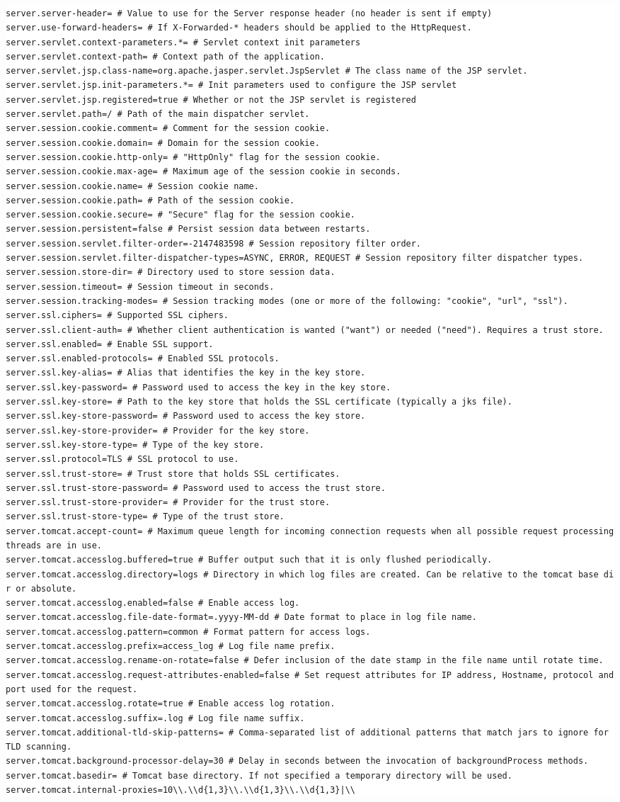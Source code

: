 ```properties
server.server-header= # Value to use for the Server response header (no header is sent if empty)
server.use-forward-headers= # If X-Forwarded-* headers should be applied to the HttpRequest.
server.servlet.context-parameters.*= # Servlet context init parameters
server.servlet.context-path= # Context path of the application.
server.servlet.jsp.class-name=org.apache.jasper.servlet.JspServlet # The class name of the JSP servlet.
server.servlet.jsp.init-parameters.*= # Init parameters used to configure the JSP servlet
server.servlet.jsp.registered=true # Whether or not the JSP servlet is registered
server.servlet.path=/ # Path of the main dispatcher servlet.
server.session.cookie.comment= # Comment for the session cookie.
server.session.cookie.domain= # Domain for the session cookie.
server.session.cookie.http-only= # "HttpOnly" flag for the session cookie.
server.session.cookie.max-age= # Maximum age of the session cookie in seconds.
server.session.cookie.name= # Session cookie name.
server.session.cookie.path= # Path of the session cookie.
server.session.cookie.secure= # "Secure" flag for the session cookie.
server.session.persistent=false # Persist session data between restarts.
server.session.servlet.filter-order=-2147483598 # Session repository filter order.
server.session.servlet.filter-dispatcher-types=ASYNC, ERROR, REQUEST # Session repository filter dispatcher types.
server.session.store-dir= # Directory used to store session data.
server.session.timeout= # Session timeout in seconds.
server.session.tracking-modes= # Session tracking modes (one or more of the following: "cookie", "url", "ssl").
server.ssl.ciphers= # Supported SSL ciphers.
server.ssl.client-auth= # Whether client authentication is wanted ("want") or needed ("need"). Requires a trust store.
server.ssl.enabled= # Enable SSL support.
server.ssl.enabled-protocols= # Enabled SSL protocols.
server.ssl.key-alias= # Alias that identifies the key in the key store.
server.ssl.key-password= # Password used to access the key in the key store.
server.ssl.key-store= # Path to the key store that holds the SSL certificate (typically a jks file).
server.ssl.key-store-password= # Password used to access the key store.
server.ssl.key-store-provider= # Provider for the key store.
server.ssl.key-store-type= # Type of the key store.
server.ssl.protocol=TLS # SSL protocol to use.
server.ssl.trust-store= # Trust store that holds SSL certificates.
server.ssl.trust-store-password= # Password used to access the trust store.
server.ssl.trust-store-provider= # Provider for the trust store.
server.ssl.trust-store-type= # Type of the trust store.
server.tomcat.accept-count= # Maximum queue length for incoming connection requests when all possible request processing threads are in use.
server.tomcat.accesslog.buffered=true # Buffer output such that it is only flushed periodically.
server.tomcat.accesslog.directory=logs # Directory in which log files are created. Can be relative to the tomcat base dir or absolute.
server.tomcat.accesslog.enabled=false # Enable access log.
server.tomcat.accesslog.file-date-format=.yyyy-MM-dd # Date format to place in log file name.
server.tomcat.accesslog.pattern=common # Format pattern for access logs.
server.tomcat.accesslog.prefix=access_log # Log file name prefix.
server.tomcat.accesslog.rename-on-rotate=false # Defer inclusion of the date stamp in the file name until rotate time.
server.tomcat.accesslog.request-attributes-enabled=false # Set request attributes for IP address, Hostname, protocol and port used for the request.
server.tomcat.accesslog.rotate=true # Enable access log rotation.
server.tomcat.accesslog.suffix=.log # Log file name suffix.
server.tomcat.additional-tld-skip-patterns= # Comma-separated list of additional patterns that match jars to ignore for TLD scanning.
server.tomcat.background-processor-delay=30 # Delay in seconds between the invocation of backgroundProcess methods.
server.tomcat.basedir= # Tomcat base directory. If not specified a temporary directory will be used.
server.tomcat.internal-proxies=10\\.\\d{1,3}\\.\\d{1,3}\\.\\d{1,3}|\\
```